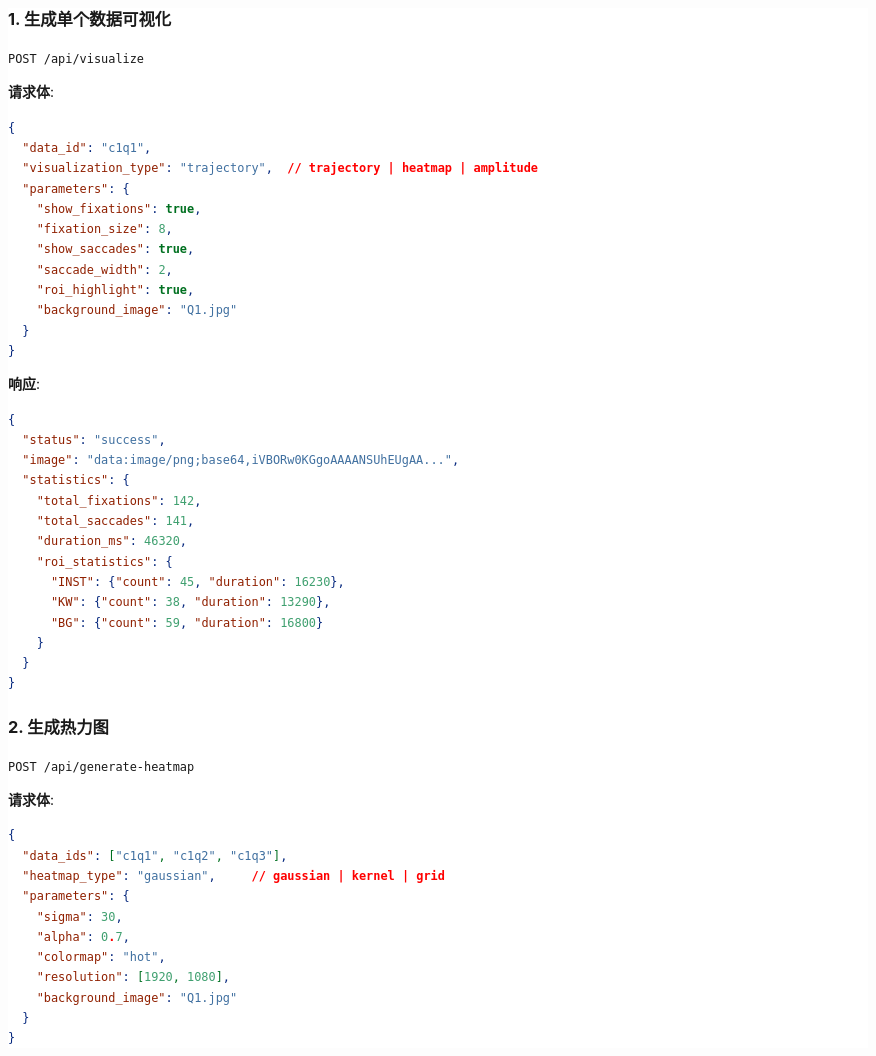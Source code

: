 ### 1. 生成单个数据可视化

```http
POST /api/visualize
```

**请求体**:
```json
{
  "data_id": "c1q1",
  "visualization_type": "trajectory",  // trajectory | heatmap | amplitude
  "parameters": {
    "show_fixations": true,
    "fixation_size": 8,
    "show_saccades": true,
    "saccade_width": 2,
    "roi_highlight": true,
    "background_image": "Q1.jpg"
  }
}
```

**响应**:
```json
{
  "status": "success",
  "image": "data:image/png;base64,iVBORw0KGgoAAAANSUhEUgAA...",
  "statistics": {
    "total_fixations": 142,
    "total_saccades": 141,
    "duration_ms": 46320,
    "roi_statistics": {
      "INST": {"count": 45, "duration": 16230},
      "KW": {"count": 38, "duration": 13290},
      "BG": {"count": 59, "duration": 16800}
    }
  }
}
```

### 2. 生成热力图

```http
POST /api/generate-heatmap
```

**请求体**:
```json
{
  "data_ids": ["c1q1", "c1q2", "c1q3"],
  "heatmap_type": "gaussian",     // gaussian | kernel | grid
  "parameters": {
    "sigma": 30,
    "alpha": 0.7,
    "colormap": "hot",
    "resolution": [1920, 1080],
    "background_image": "Q1.jpg"
  }
}
```

